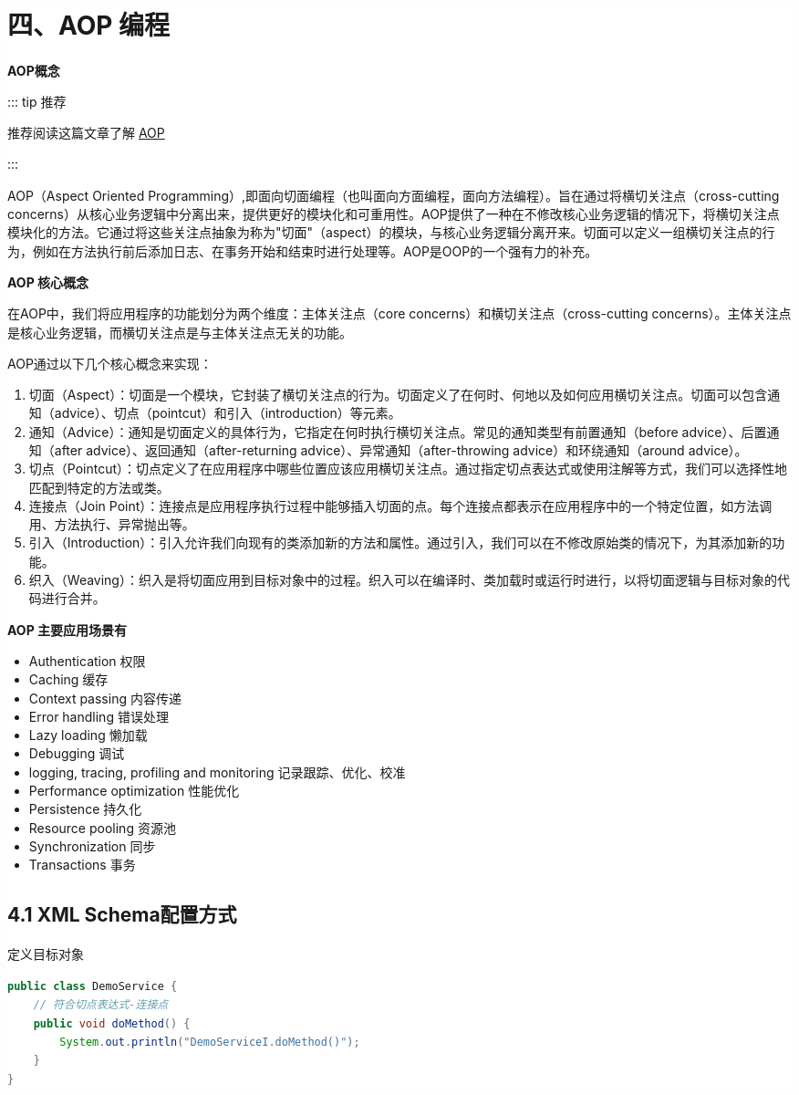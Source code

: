 # 四、AOP 编程

**AOP概念**

::: tip 推荐

推荐阅读这篇文章了解 [AOP](https://juejin.cn/post/7235167849428926521?searchId=202310041723156A2AC093811D5A1A182D#heading-10)

:::

AOP（Aspect Oriented Programming）,即面向切面编程（也叫面向方面编程，面向方法编程）。旨在通过将横切关注点（cross-cutting concerns）从核心业务逻辑中分离出来，提供更好的模块化和可重用性。AOP提供了一种在不修改核心业务逻辑的情况下，将横切关注点模块化的方法。它通过将这些关注点抽象为称为"切面"（aspect）的模块，与核心业务逻辑分离开来。切面可以定义一组横切关注点的行为，例如在方法执行前后添加日志、在事务开始和结束时进行处理等。AOP是OOP的一个强有力的补充。



**AOP 核心概念**

在AOP中，我们将应用程序的功能划分为两个维度：主体关注点（core concerns）和横切关注点（cross-cutting concerns）。主体关注点是核心业务逻辑，而横切关注点是与主体关注点无关的功能。

AOP通过以下几个核心概念来实现：

1. 切面（Aspect）：切面是一个模块，它封装了横切关注点的行为。切面定义了在何时、何地以及如何应用横切关注点。切面可以包含通知（advice）、切点（pointcut）和引入（introduction）等元素。
2. 通知（Advice）：通知是切面定义的具体行为，它指定在何时执行横切关注点。常见的通知类型有前置通知（before advice）、后置通知（after advice）、返回通知（after-returning advice）、异常通知（after-throwing advice）和环绕通知（around advice）。
3. 切点（Pointcut）：切点定义了在应用程序中哪些位置应该应用横切关注点。通过指定切点表达式或使用注解等方式，我们可以选择性地匹配到特定的方法或类。
4. 连接点（Join Point）：连接点是应用程序执行过程中能够插入切面的点。每个连接点都表示在应用程序中的一个特定位置，如方法调用、方法执行、异常抛出等。
5. 引入（Introduction）：引入允许我们向现有的类添加新的方法和属性。通过引入，我们可以在不修改原始类的情况下，为其添加新的功能。
6. 织入（Weaving）：织入是将切面应用到目标对象中的过程。织入可以在编译时、类加载时或运行时进行，以将切面逻辑与目标对象的代码进行合并。



**AOP 主要应用场景有**

- Authentication 权限
- Caching 缓存
- Context passing 内容传递
- Error handling 错误处理
- Lazy loading 懒加载
- Debugging 调试
- logging, tracing, profiling and monitoring 记录跟踪、优化、校准
- Performance optimization 性能优化
- Persistence 持久化
- Resource pooling 资源池
- Synchronization 同步
- Transactions 事务

## 4.1 XML Schema配置方式



定义目标对象

```java
public class DemoService {
    // 符合切点表达式-连接点
    public void doMethod() {
        System.out.println("DemoServiceI.doMethod()");
    }
}
```
